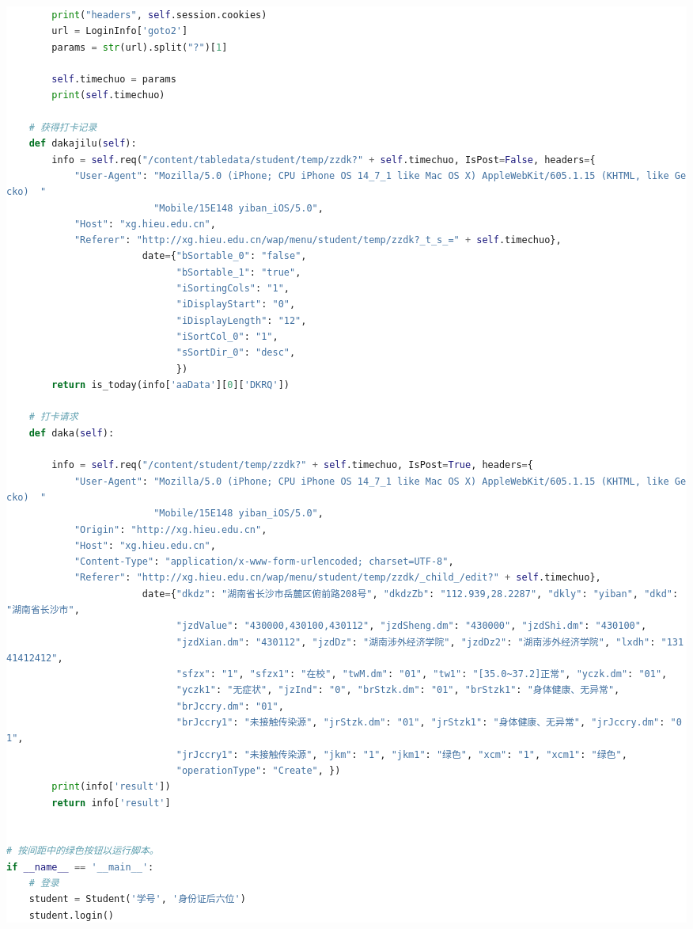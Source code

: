 ```python
        print("headers", self.session.cookies)
        url = LoginInfo['goto2']
        params = str(url).split("?")[1]

        self.timechuo = params
        print(self.timechuo)

    # 获得打卡记录
    def dakajilu(self):
        info = self.req("/content/tabledata/student/temp/zzdk?" + self.timechuo, IsPost=False, headers={
            "User-Agent": "Mozilla/5.0 (iPhone; CPU iPhone OS 14_7_1 like Mac OS X) AppleWebKit/605.1.15 (KHTML, like Gecko)  "
                          "Mobile/15E148 yiban_iOS/5.0",
            "Host": "xg.hieu.edu.cn",
            "Referer": "http://xg.hieu.edu.cn/wap/menu/student/temp/zzdk?_t_s_=" + self.timechuo},
                        date={"bSortable_0": "false",
                              "bSortable_1": "true",
                              "iSortingCols": "1",
                              "iDisplayStart": "0",
                              "iDisplayLength": "12",
                              "iSortCol_0": "1",
                              "sSortDir_0": "desc",
                              })
        return is_today(info['aaData'][0]['DKRQ'])

    # 打卡请求
    def daka(self):

        info = self.req("/content/student/temp/zzdk?" + self.timechuo, IsPost=True, headers={
            "User-Agent": "Mozilla/5.0 (iPhone; CPU iPhone OS 14_7_1 like Mac OS X) AppleWebKit/605.1.15 (KHTML, like Gecko)  "
                          "Mobile/15E148 yiban_iOS/5.0",
            "Origin": "http://xg.hieu.edu.cn",
            "Host": "xg.hieu.edu.cn",
            "Content-Type": "application/x-www-form-urlencoded; charset=UTF-8",
            "Referer": "http://xg.hieu.edu.cn/wap/menu/student/temp/zzdk/_child_/edit?" + self.timechuo},
                        date={"dkdz": "湖南省长沙市岳麓区俯前路208号", "dkdzZb": "112.939,28.2287", "dkly": "yiban", "dkd": "湖南省长沙市",
                              "jzdValue": "430000,430100,430112", "jzdSheng.dm": "430000", "jzdShi.dm": "430100",
                              "jzdXian.dm": "430112", "jzdDz": "湖南涉外经济学院", "jzdDz2": "湖南涉外经济学院", "lxdh": "13141412412",
                              "sfzx": "1", "sfzx1": "在校", "twM.dm": "01", "tw1": "[35.0~37.2]正常", "yczk.dm": "01",
                              "yczk1": "无症状", "jzInd": "0", "brStzk.dm": "01", "brStzk1": "身体健康、无异常",
                              "brJccry.dm": "01",
                              "brJccry1": "未接触传染源", "jrStzk.dm": "01", "jrStzk1": "身体健康、无异常", "jrJccry.dm": "01",
                              "jrJccry1": "未接触传染源", "jkm": "1", "jkm1": "绿色", "xcm": "1", "xcm1": "绿色",
                              "operationType": "Create", })
        print(info['result'])
        return info['result']


# 按间距中的绿色按钮以运行脚本。
if __name__ == '__main__':
    # 登录
    student = Student('学号', '身份证后六位')
    student.login()
```